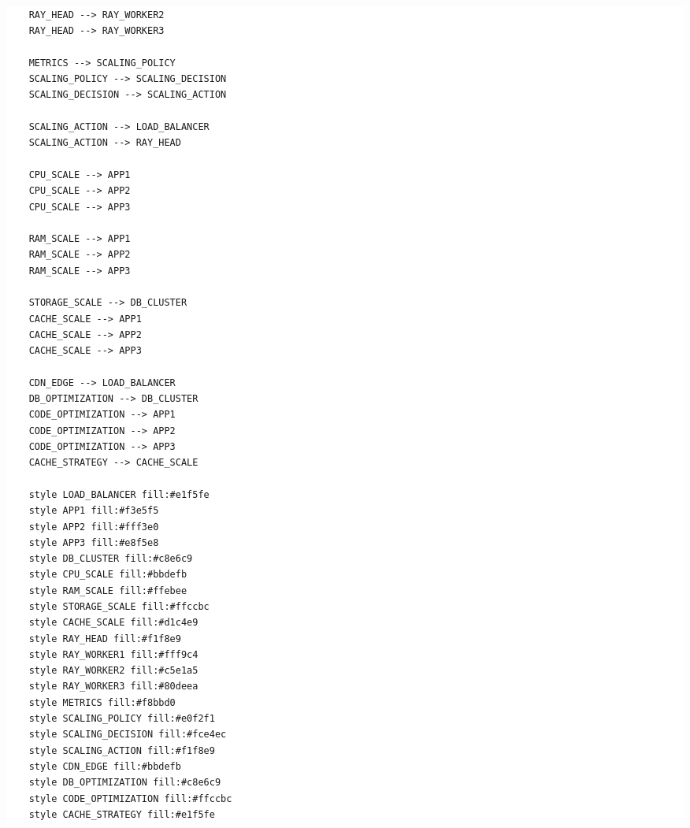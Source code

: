 ```mermaid
    RAY_HEAD --> RAY_WORKER2
    RAY_HEAD --> RAY_WORKER3

    METRICS --> SCALING_POLICY
    SCALING_POLICY --> SCALING_DECISION
    SCALING_DECISION --> SCALING_ACTION

    SCALING_ACTION --> LOAD_BALANCER
    SCALING_ACTION --> RAY_HEAD

    CPU_SCALE --> APP1
    CPU_SCALE --> APP2
    CPU_SCALE --> APP3

    RAM_SCALE --> APP1
    RAM_SCALE --> APP2
    RAM_SCALE --> APP3

    STORAGE_SCALE --> DB_CLUSTER
    CACHE_SCALE --> APP1
    CACHE_SCALE --> APP2
    CACHE_SCALE --> APP3

    CDN_EDGE --> LOAD_BALANCER
    DB_OPTIMIZATION --> DB_CLUSTER
    CODE_OPTIMIZATION --> APP1
    CODE_OPTIMIZATION --> APP2
    CODE_OPTIMIZATION --> APP3
    CACHE_STRATEGY --> CACHE_SCALE

    style LOAD_BALANCER fill:#e1f5fe
    style APP1 fill:#f3e5f5
    style APP2 fill:#fff3e0
    style APP3 fill:#e8f5e8
    style DB_CLUSTER fill:#c8e6c9
    style CPU_SCALE fill:#bbdefb
    style RAM_SCALE fill:#ffebee
    style STORAGE_SCALE fill:#ffccbc
    style CACHE_SCALE fill:#d1c4e9
    style RAY_HEAD fill:#f1f8e9
    style RAY_WORKER1 fill:#fff9c4
    style RAY_WORKER2 fill:#c5e1a5
    style RAY_WORKER3 fill:#80deea
    style METRICS fill:#f8bbd0
    style SCALING_POLICY fill:#e0f2f1
    style SCALING_DECISION fill:#fce4ec
    style SCALING_ACTION fill:#f1f8e9
    style CDN_EDGE fill:#bbdefb
    style DB_OPTIMIZATION fill:#c8e6c9
    style CODE_OPTIMIZATION fill:#ffccbc
    style CACHE_STRATEGY fill:#e1f5fe
```
